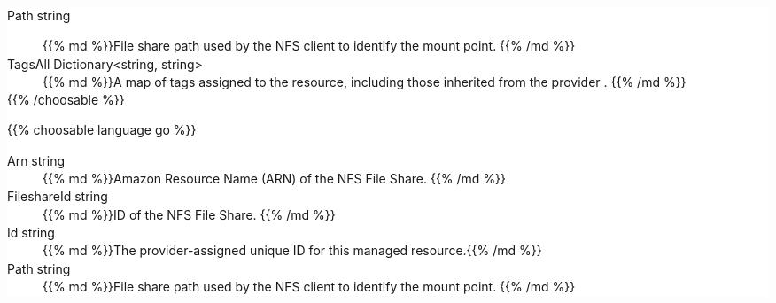 <a data-swiftype-name="resource-property" data-swiftype-type="text" href="#path_csharp" style="color: inherit; text-decoration: inherit;">Path</a>
</span>
        <span class="property-indicator"></span>
        <span class="property-type">string</span>
    </dt>
    <dd>{{% md %}}File share path used by the NFS client to identify the mount point.
{{% /md %}}</dd><dt class="property-"
            title="">
        <span id="tagsall_csharp">
<a data-swiftype-name="resource-property" data-swiftype-type="text" href="#tagsall_csharp" style="color: inherit; text-decoration: inherit;">Tags<wbr>All</a>
</span>
        <span class="property-indicator"></span>
        <span class="property-type">Dictionary&lt;string, string&gt;</span>
    </dt>
    <dd>{{% md %}}A map of tags assigned to the resource, including those inherited from the provider .
{{% /md %}}</dd></dl>
{{% /choosable %}}

{{% choosable language go %}}
<dl class="resources-properties"><dt class="property-"
            title="">
        <span id="arn_go">
<a data-swiftype-name="resource-property" data-swiftype-type="text" href="#arn_go" style="color: inherit; text-decoration: inherit;">Arn</a>
</span>
        <span class="property-indicator"></span>
        <span class="property-type">string</span>
    </dt>
    <dd>{{% md %}}Amazon Resource Name (ARN) of the NFS File Share.
{{% /md %}}</dd><dt class="property-"
            title="">
        <span id="fileshareid_go">
<a data-swiftype-name="resource-property" data-swiftype-type="text" href="#fileshareid_go" style="color: inherit; text-decoration: inherit;">Fileshare<wbr>Id</a>
</span>
        <span class="property-indicator"></span>
        <span class="property-type">string</span>
    </dt>
    <dd>{{% md %}}ID of the NFS File Share.
{{% /md %}}</dd><dt class="property-"
            title="">
        <span id="id_go">
<a data-swiftype-name="resource-property" data-swiftype-type="text" href="#id_go" style="color: inherit; text-decoration: inherit;">Id</a>
</span>
        <span class="property-indicator"></span>
        <span class="property-type">string</span>
    </dt>
    <dd>{{% md %}}The provider-assigned unique ID for this managed resource.{{% /md %}}</dd><dt class="property-"
            title="">
        <span id="path_go">
<a data-swiftype-name="resource-property" data-swiftype-type="text" href="#path_go" style="color: inherit; text-decoration: inherit;">Path</a>
</span>
        <span class="property-indicator"></span>
        <span class="property-type">string</span>
    </dt>
    <dd>{{% md %}}File share path used by the NFS client to identify the mount point.
{{% /md %}}</dd><dt class="property-"
            title="">
        <span id="tagsall_go">